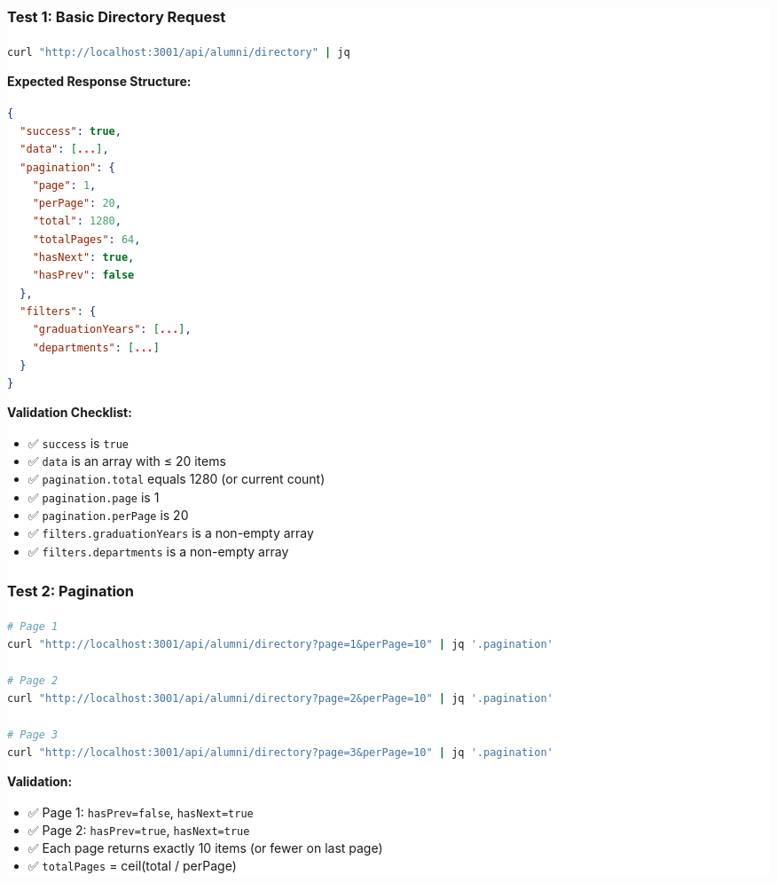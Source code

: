### Test 1: Basic Directory Request

```bash
curl "http://localhost:3001/api/alumni/directory" | jq
```

**Expected Response Structure:**
```json
{
  "success": true,
  "data": [...],
  "pagination": {
    "page": 1,
    "perPage": 20,
    "total": 1280,
    "totalPages": 64,
    "hasNext": true,
    "hasPrev": false
  },
  "filters": {
    "graduationYears": [...],
    "departments": [...]
  }
}
```

**Validation Checklist:**
- ✅ `success` is `true`
- ✅ `data` is an array with ≤ 20 items
- ✅ `pagination.total` equals 1280 (or current count)
- ✅ `pagination.page` is 1
- ✅ `pagination.perPage` is 20
- ✅ `filters.graduationYears` is a non-empty array
- ✅ `filters.departments` is a non-empty array

### Test 2: Pagination

```bash
# Page 1
curl "http://localhost:3001/api/alumni/directory?page=1&perPage=10" | jq '.pagination'

# Page 2
curl "http://localhost:3001/api/alumni/directory?page=2&perPage=10" | jq '.pagination'

# Page 3
curl "http://localhost:3001/api/alumni/directory?page=3&perPage=10" | jq '.pagination'
```

**Validation:**
- ✅ Page 1: `hasPrev=false`, `hasNext=true`
- ✅ Page 2: `hasPrev=true`, `hasNext=true`
- ✅ Each page returns exactly 10 items (or fewer on last page)
- ✅ `totalPages` = ceil(total / perPage)
